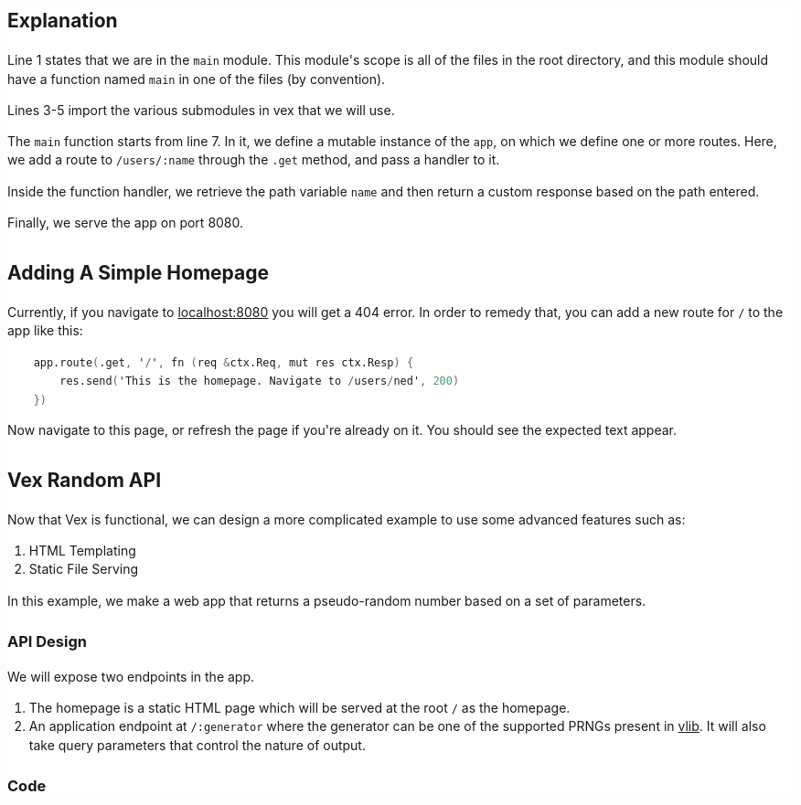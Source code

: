 ## Explanation

Line 1 states that we are in the `main` module. This module's scope is
all of the files in the root directory, and this module should have a function
named `main` in one of the files (by convention).

Lines 3-5 import the various submodules in vex that we will use.

The `main` function starts from line 7. In it, we define a mutable instance
of the `app`, on which we define one or more routes. Here, we add a route
to `/users/:name` through the `.get` method, and pass a handler to it.

Inside the function handler, we retrieve the path variable `name` and then
return a custom response based on the path entered.

Finally, we serve the app on port 8080.

## Adding A Simple Homepage

Currently, if you navigate to [localhost:8080](http://localhost:8080/)
you will get a 404 error. In order to remedy that, you can add a new
route for `/` to the app like this:

```v
	app.route(.get, '/', fn (req &ctx.Req, mut res ctx.Resp) {
		res.send('This is the homepage. Navigate to /users/ned', 200)
	})
```

Now navigate to this page, or refresh the page if you're already on it.
You should see the expected text appear.

## Vex Random API

Now that Vex is functional, we can design a more complicated example to
use some advanced features such as:

1. HTML Templating
2. Static File Serving

In this example, we make a web app that returns a pseudo-random number
based on a set of parameters.

### API Design

We will expose two endpoints in the app.

1. The homepage is a static HTML page which will be served at the
   root `/` as the homepage.
2. An application endpoint at `/:generator` where the generator can be one
   of the supported PRNGs present in
   [vlib](https://modules.vlang.io/rand.html).
   It will also take query parameters that control the nature of output.

### Code
